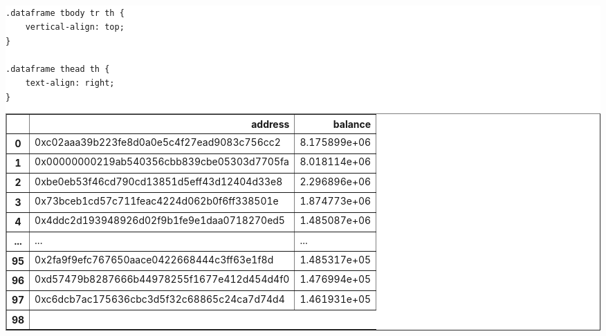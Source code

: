     .dataframe tbody tr th {
        vertical-align: top;
    }

    .dataframe thead th {
        text-align: right;
    }
</style>
<table border="1" class="dataframe">
  <thead>
    <tr style="text-align: right;">
      <th></th>
      <th>address</th>
      <th>balance</th>
    </tr>
  </thead>
  <tbody>
    <tr>
      <th>0</th>
      <td>0xc02aaa39b223fe8d0a0e5c4f27ead9083c756cc2</td>
      <td>8.175899e+06</td>
    </tr>
    <tr>
      <th>1</th>
      <td>0x00000000219ab540356cbb839cbe05303d7705fa</td>
      <td>8.018114e+06</td>
    </tr>
    <tr>
      <th>2</th>
      <td>0xbe0eb53f46cd790cd13851d5eff43d12404d33e8</td>
      <td>2.296896e+06</td>
    </tr>
    <tr>
      <th>3</th>
      <td>0x73bceb1cd57c711feac4224d062b0f6ff338501e</td>
      <td>1.874773e+06</td>
    </tr>
    <tr>
      <th>4</th>
      <td>0x4ddc2d193948926d02f9b1fe9e1daa0718270ed5</td>
      <td>1.485087e+06</td>
    </tr>
    <tr>
      <th>...</th>
      <td>...</td>
      <td>...</td>
    </tr>
    <tr>
      <th>95</th>
      <td>0x2fa9f9efc767650aace0422668444c3ff63e1f8d</td>
      <td>1.485317e+05</td>
    </tr>
    <tr>
      <th>96</th>
      <td>0xd57479b8287666b44978255f1677e412d454d4f0</td>
      <td>1.476994e+05</td>
    </tr>
    <tr>
      <th>97</th>
      <td>0xc6dcb7ac175636cbc3d5f32c68865c24ca7d74d4</td>
      <td>1.461931e+05</td>
    </tr>
    <tr>
      <th>98</th>